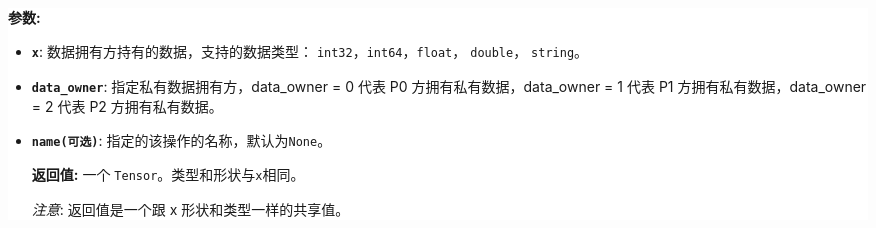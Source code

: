  **参数:**

- **`x`**: 数据拥有方持有的数据，支持的数据类型： `int32`，`int64`，`float`， `double`， `string`。
- **`data_owner`**: 指定私有数据拥有方，data_owner = 0 代表 P0 方拥有私有数据，data_owner = 1 代表 P1 方拥有私有数据，data_owner = 2 代表 P2 方拥有私有数据。
- **`name(可选)`**: 指定的该操作的名称，默认为`None`。

  **返回值:**
    一个 `Tensor`。类型和形状与`x`相同。

  *注意*: 返回值是一个跟 x 形状和类型一样的共享值。
